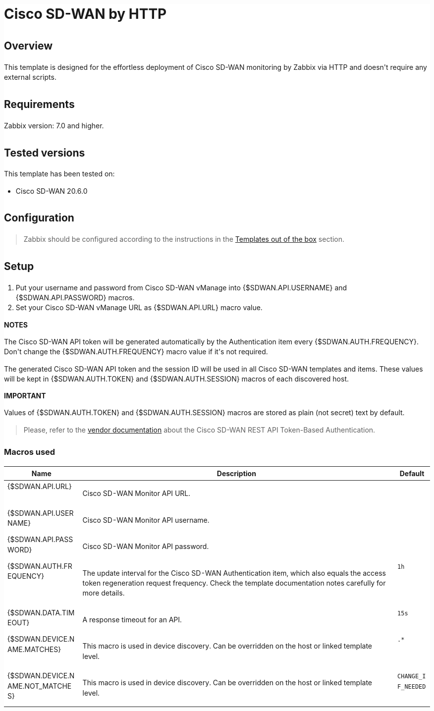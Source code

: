 
# Cisco SD-WAN by HTTP

## Overview

This template is designed for the effortless deployment of Cisco SD-WAN monitoring by Zabbix via HTTP and doesn't require any external scripts.

## Requirements

Zabbix version: 7.0 and higher.

## Tested versions

This template has been tested on:
- Cisco SD-WAN 20.6.0

## Configuration

> Zabbix should be configured according to the instructions in the [Templates out of the box](https://www.zabbix.com/documentation/7.0/manual/config/templates_out_of_the_box) section.

## Setup

1. Put your username and password from Cisco SD-WAN vManage into {$SDWAN.API.USERNAME} and {$SDWAN.API.PASSWORD} macros.
2. Set your Cisco SD-WAN vManage URL as {$SDWAN.API.URL} macro value.

**NOTES**

  The Cisco SD-WAN API token will be generated automatically by the Authentication item every {$SDWAN.AUTH.FREQUENCY}. 
  Don't change the {$SDWAN.AUTH.FREQUENCY} macro value if it's not required.

  The generated Cisco SD-WAN API token and the session ID will be used in all Cisco SD-WAN templates and items.
  These values will be kept in {$SDWAN.AUTH.TOKEN} and {$SDWAN.AUTH.SESSION} macros of each discovered host.

**IMPORTANT**

  Values of {$SDWAN.AUTH.TOKEN} and {$SDWAN.AUTH.SESSION} macros are stored as plain (not secret) text by default.

>Please, refer to the [vendor documentation](https://www.cisco.com/c/en/us/td/docs/routers/sdwan/configuration/sdwan-xe-gs-book/cisco-sd-wan-API-cross-site-request-forgery-prevention.html) about the Cisco SD-WAN REST API Token-Based Authentication.

### Macros used

|Name|Description|Default|
|----|-----------|-------|
|{$SDWAN.API.URL}|<p>Cisco SD-WAN Monitor API URL.</p>||
|{$SDWAN.API.USERNAME}|<p>Cisco SD-WAN Monitor API username.</p>||
|{$SDWAN.API.PASSWORD}|<p>Cisco SD-WAN Monitor API password.</p>||
|{$SDWAN.AUTH.FREQUENCY}|<p>The update interval for the Cisco SD-WAN Authentication item, which also equals the access token regeneration request frequency. Check the template documentation notes carefully for more details.</p>|`1h`|
|{$SDWAN.DATA.TIMEOUT}|<p>A response timeout for an API.</p>|`15s`|
|{$SDWAN.DEVICE.NAME.MATCHES}|<p>This macro is used in device discovery. Can be overridden on the host or linked template level.</p>|`.*`|
|{$SDWAN.DEVICE.NAME.NOT_MATCHES}|<p>This macro is used in device discovery. Can be overridden on the host or linked template level.</p>|`CHANGE_IF_NEEDED`|